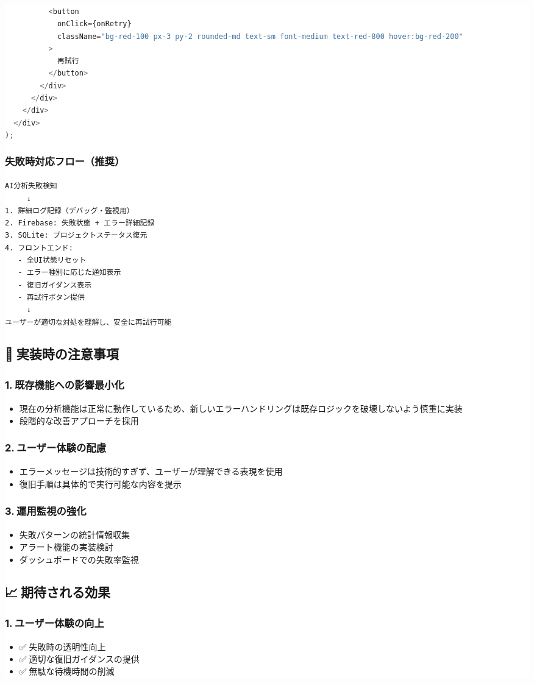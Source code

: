 ```typescript
          <button
            onClick={onRetry}
            className="bg-red-100 px-3 py-2 rounded-md text-sm font-medium text-red-800 hover:bg-red-200"
          >
            再試行
          </button>
        </div>
      </div>
    </div>
  </div>
);
```

### **失敗時対応フロー（推奨）**

```
AI分析失敗検知
     ↓
1. 詳細ログ記録（デバッグ・監視用）
2. Firebase: 失敗状態 + エラー詳細記録
3. SQLite: プロジェクトステータス復元
4. フロントエンド: 
   - 全UI状態リセット
   - エラー種別に応じた通知表示
   - 復旧ガイダンス表示
   - 再試行ボタン提供
     ↓
ユーザーが適切な対処を理解し、安全に再試行可能
```

## 🔧 実装時の注意事項

### 1. 既存機能への影響最小化
- 現在の分析機能は正常に動作しているため、新しいエラーハンドリングは既存ロジックを破壊しないよう慎重に実装
- 段階的な改善アプローチを採用

### 2. ユーザー体験の配慮
- エラーメッセージは技術的すぎず、ユーザーが理解できる表現を使用
- 復旧手順は具体的で実行可能な内容を提示

### 3. 運用監視の強化
- 失敗パターンの統計情報収集
- アラート機能の実装検討
- ダッシュボードでの失敗率監視

## 📈 期待される効果

### 1. ユーザー体験の向上
- ✅ 失敗時の透明性向上
- ✅ 適切な復旧ガイダンスの提供
- ✅ 無駄な待機時間の削減
